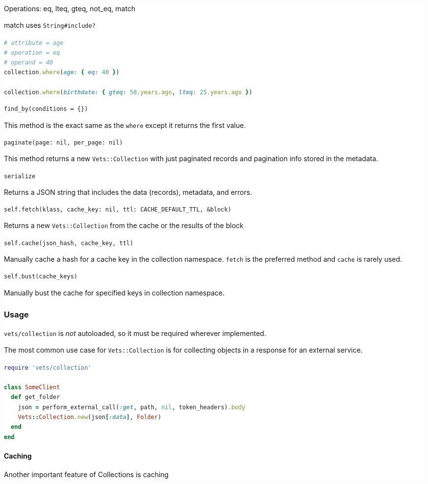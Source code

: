 Operations: eq, lteq, gteq, not_eq, match

match uses `String#include?` 

```ruby
# attribute = age
# operation = eq
# operand = 40
collection.where(age: { eq: 40 })

collection.where(birthdate: { gteq: 58.years.ago, lteq: 25.years.ago })
``` 

`find_by(conditions = {})`

This method is the exact same as the `where` except it returns the first value. 

`paginate(page: nil, per_page: nil)`

This method returns a new `Vets::Collection` with just paginated records and pagination info stored in the metadata. 

`serialize`

Returns a JSON string that includes the data (records), metadata, and errors. 

`self.fetch(klass, cache_key: nil, ttl: CACHE_DEFAULT_TTL, &block)`

Returns a new `Vets::Collection` from the cache or the results of the block

`self.cache(json_hash, cache_key, ttl)`

Manually cache a hash for a cache key in the collection namespace. `fetch` is the preferred method and `cache` is rarely used. 

`self.bust(cache_keys)`

Manually bust the cache for specified keys in collection namespace. 

### Usage

`vets/collection` is *not* autoloaded, so it must be required wherever implemented. 

The most common use case for `Vets::Collection` is for collecting objects in a response for an external service. 

```ruby
require 'vets/collection'

class SomeClient
  def get_folder
    json = perform_external_call(:get, path, nil, token_headers).body
    Vets::Collection.new(json[:data], Folder)
  end
end
```

#### Caching

Another important feature of Collections is caching
